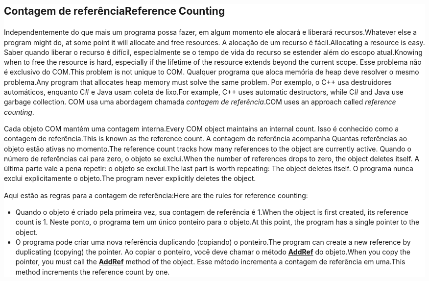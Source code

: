 ## <a name="reference-counting"></a><span data-ttu-id="9a963-115">Contagem de referência</span><span class="sxs-lookup"><span data-stu-id="9a963-115">Reference Counting</span></span>

<span data-ttu-id="9a963-116">Independentemente do que mais um programa possa fazer, em algum momento ele alocará e liberará recursos.</span><span class="sxs-lookup"><span data-stu-id="9a963-116">Whatever else a program might do, at some point it will allocate and free resources.</span></span> <span data-ttu-id="9a963-117">A alocação de um recurso é fácil.</span><span class="sxs-lookup"><span data-stu-id="9a963-117">Allocating a resource is easy.</span></span> <span data-ttu-id="9a963-118">Saber quando liberar o recurso é difícil, especialmente se o tempo de vida do recurso se estender além do escopo atual.</span><span class="sxs-lookup"><span data-stu-id="9a963-118">Knowing when to free the resource is hard, especially if the lifetime of the resource extends beyond the current scope.</span></span> <span data-ttu-id="9a963-119">Esse problema não é exclusivo do COM.</span><span class="sxs-lookup"><span data-stu-id="9a963-119">This problem is not unique to COM.</span></span> <span data-ttu-id="9a963-120">Qualquer programa que aloca memória de heap deve resolver o mesmo problema.</span><span class="sxs-lookup"><span data-stu-id="9a963-120">Any program that allocates heap memory must solve the same problem.</span></span> <span data-ttu-id="9a963-121">Por exemplo, o C++ usa destruidores automáticos, enquanto C# e Java usam coleta de lixo.</span><span class="sxs-lookup"><span data-stu-id="9a963-121">For example, C++ uses automatic destructors, while C# and Java use garbage collection.</span></span> <span data-ttu-id="9a963-122">COM usa uma abordagem chamada *contagem de referência*.</span><span class="sxs-lookup"><span data-stu-id="9a963-122">COM uses an approach called *reference counting*.</span></span>

<span data-ttu-id="9a963-123">Cada objeto COM mantém uma contagem interna.</span><span class="sxs-lookup"><span data-stu-id="9a963-123">Every COM object maintains an internal count.</span></span> <span data-ttu-id="9a963-124">Isso é conhecido como a contagem de referência.</span><span class="sxs-lookup"><span data-stu-id="9a963-124">This is known as the reference count.</span></span> <span data-ttu-id="9a963-125">A contagem de referência acompanha Quantas referências ao objeto estão ativas no momento.</span><span class="sxs-lookup"><span data-stu-id="9a963-125">The reference count tracks how many references to the object are currently active.</span></span> <span data-ttu-id="9a963-126">Quando o número de referências cai para zero, o objeto se exclui.</span><span class="sxs-lookup"><span data-stu-id="9a963-126">When the number of references drops to zero, the object deletes itself.</span></span> <span data-ttu-id="9a963-127">A última parte vale a pena repetir: o objeto se exclui.</span><span class="sxs-lookup"><span data-stu-id="9a963-127">The last part is worth repeating: The object deletes itself.</span></span> <span data-ttu-id="9a963-128">O programa nunca exclui explicitamente o objeto.</span><span class="sxs-lookup"><span data-stu-id="9a963-128">The program never explicitly deletes the object.</span></span>

<span data-ttu-id="9a963-129">Aqui estão as regras para a contagem de referência:</span><span class="sxs-lookup"><span data-stu-id="9a963-129">Here are the rules for reference counting:</span></span>

-   <span data-ttu-id="9a963-130">Quando o objeto é criado pela primeira vez, sua contagem de referência é 1.</span><span class="sxs-lookup"><span data-stu-id="9a963-130">When the object is first created, its reference count is 1.</span></span> <span data-ttu-id="9a963-131">Neste ponto, o programa tem um único ponteiro para o objeto.</span><span class="sxs-lookup"><span data-stu-id="9a963-131">At this point, the program has a single pointer to the object.</span></span>
-   <span data-ttu-id="9a963-132">O programa pode criar uma nova referência duplicando (copiando) o ponteiro.</span><span class="sxs-lookup"><span data-stu-id="9a963-132">The program can create a new reference by duplicating (copying) the pointer.</span></span> <span data-ttu-id="9a963-133">Ao copiar o ponteiro, você deve chamar o método [**AddRef**](/windows/desktop/api/unknwn/nf-unknwn-iunknown-addref) do objeto.</span><span class="sxs-lookup"><span data-stu-id="9a963-133">When you copy the pointer, you must call the [**AddRef**](/windows/desktop/api/unknwn/nf-unknwn-iunknown-addref) method of the object.</span></span> <span data-ttu-id="9a963-134">Esse método incrementa a contagem de referência em uma.</span><span class="sxs-lookup"><span data-stu-id="9a963-134">This method increments the reference count by one.</span></span>